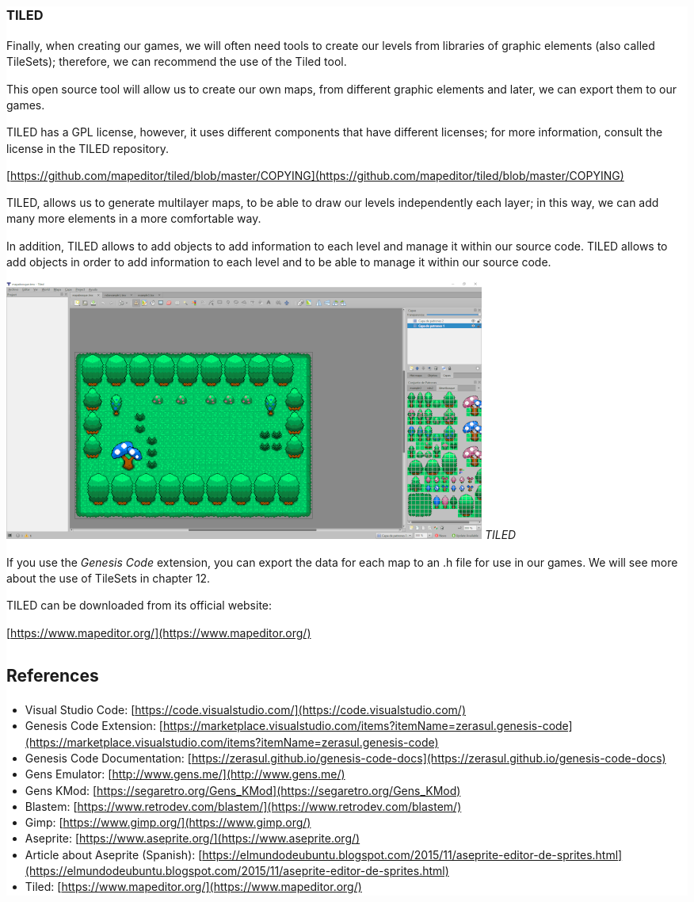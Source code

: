 ### TILED

Finally, when creating our games, we will often need tools to create our levels from libraries of graphic elements (also called TileSets); therefore, we can recommend the use of the Tiled tool.

This open source tool will allow us to create our own maps, from different graphic elements and later, we can export them to our games.

TILED has a GPL license, however, it uses different components that have different licenses; for more information, consult the license in the TILED repository.

[https://github.com/mapeditor/tiled/blob/master/COPYING](https://github.com/mapeditor/tiled/blob/master/COPYING)

TILED, allows us to generate multilayer maps, to be able to draw our levels independently each layer; in this way, we can add many more elements in a more comfortable way.

In addition, TILED allows to add objects to add information to each level and manage it within our source code. TILED allows to add objects in order to add information to each level and to be able to manage it within our source code.

![TILED](5env-config/img/TILED.png "TILED")
_TILED_

If you use the _Genesis Code_ extension, you can export the data for each map to an .h file for use in our games. We will see more about the use of TileSets in chapter 12.

TILED can be downloaded from its official website:

[https://www.mapeditor.org/](https://www.mapeditor.org/)

## References

* Visual Studio Code: [https://code.visualstudio.com/](https://code.visualstudio.com/)
* Genesis Code Extension: [https://marketplace.visualstudio.com/items?itemName=zerasul.genesis-code](https://marketplace.visualstudio.com/items?itemName=zerasul.genesis-code)
* Genesis Code Documentation: [https://zerasul.github.io/genesis-code-docs](https://zerasul.github.io/genesis-code-docs)
* Gens Emulator: [http://www.gens.me/](http://www.gens.me/)
* Gens KMod: [https://segaretro.org/Gens_KMod](https://segaretro.org/Gens_KMod)
* Blastem: [https://www.retrodev.com/blastem/](https://www.retrodev.com/blastem/)
* Gimp: [https://www.gimp.org/](https://www.gimp.org/)
* Aseprite: [https://www.aseprite.org/](https://www.aseprite.org/)
* Article about Aseprite (Spanish): [https://elmundodeubuntu.blogspot.com/2015/11/aseprite-editor-de-sprites.html](https://elmundodeubuntu.blogspot.com/2015/11/aseprite-editor-de-sprites.html)
* Tiled: [https://www.mapeditor.org/](https://www.mapeditor.org/)
